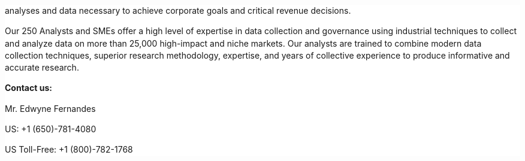analyses and data necessary to achieve corporate goals and critical revenue decisions.</p><p id="" class="">Our 250 Analysts and SMEs offer a high level of expertise in data collection and governance using industrial techniques to collect and analyze data on more than 25,000 high-impact and niche markets. Our analysts are trained to combine modern data collection techniques, superior research methodology, expertise, and years of collective experience to produce informative and accurate research.</p><p id="" class=""><strong>Contact us:</strong></p><p id="" class="">Mr. Edwyne Fernandes</p><p id="" class="">US: +1 (650)-781-4080</p><p id="" class="">US Toll-Free: +1 (800)-782-1768</p>